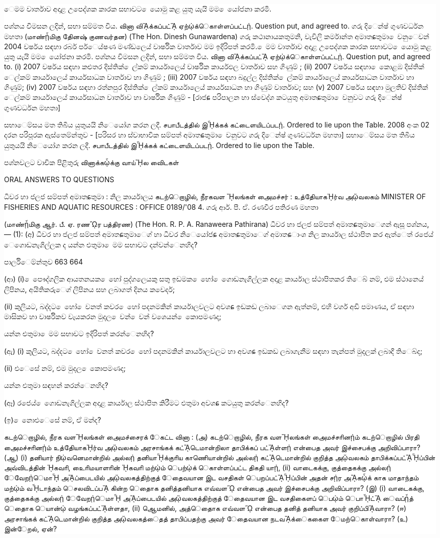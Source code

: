 ෙමම වාර්තාව අදාළ උපෙද්ශක කාරක සභාවට ෙයොමු කළ යුතු යැයි මම ෙයෝජනා කරමි.

පශ්නය විමසන ලදින්, සභා සම්මත විය. வினா விᾌக்கப்பட்ᾌ ஏற்ᾠக்ெகாள்ளப்பட்டᾐ. Question put, and agreed to. ගරු දිෙන්ෂ් ගුණවර්ධන මහතා (மாண்ᾗமிகு திேனஷ் குணவர்தன) (The Hon. Dinesh Gunawardena) ගරු කථානායකතුමනි, වැවිලි කර්මාන්ත අමාතɕතුමා ෙවනුෙවන් 2004 වර්ෂය සඳහා රබර් පර්ෙය්ෂණ මණ්ඩලෙය් වාර්ෂික වාර්තාව මම ඉදිරිපත් කරමි. ෙමම වාර්තාව අදාළ උපෙද්ශක කාරක සභාවට ෙයොමු කළ යුතු යැයි මම ෙයෝජනා කරමි. පශ්නය විමසන ලදින්, සභා සම්මත විය. வினா விᾌக்கப்பட்ᾌ ஏற்ᾠக்ெகாள்ளப்பட்டᾐ. Question put, and agreed to. (i) 2007 වර්ෂය සඳහා කළුතර දිස්තික් ෙල්කම් කාර්යාලෙය් වාර්ෂික කාර්යඵල වාර්තාව සහ ගිණුම් ; (ii) 2007 වර්ෂය සඳහා ෙකොළඹ දිස්තික් ෙල්කම් කාර්යාලෙය් කාර්යසාධක වාර්තාව හා ගිණුම් ; (iii) 2007 වර්ෂය සඳහා බදුල්ල දිස්තික් ෙල්කම් කාර්යාලෙය් කාර්යසාධන වාර්තාව හා ගිණුම්; (iv) 2007 වර්ෂය සඳහා රත්නපුර දිස්තික් ෙල්කම් කාර්යාලෙය් කාර්යසාධන හා ගිණුම් වාර්තාව; සහ (v) 2007 වර්ෂය සඳහා මුලතිව් දිස්තික් ෙල්කම් කාර්යාලෙය් කාර්යසාධන වාර්තාව හා වාර්ෂික ගිණුම් - [රාජɕ පරිපාලන හා ස්වෙද්ශ කටයුතු අමාතɕතුමා ෙවනුවට ගරු දිෙන්ෂ් ගුණවර්ධන මහතා]

සභාෙම්සය මත තිබිය යුතුයයි නිෙයෝග කරන ලදී. சபாபீடத்தில் இᾞக்கக் கட்டைளயிடப்படᾐ. Ordered to lie upon the Table. 2008 අංක 02 දරන පරිපූරක ඇස්තෙම්න්තුව - [පරිසර හා ස්වාභාවික සම්පත් අමාතɕතුමා ෙවනුවට ගරු දිෙන්ෂ් ගුණවර්ධන මහතා] සභාෙම්සය මත තිබිය යුතුයයි නිෙයෝග කරන ලදී. சபாபீடத்தில் இᾞக்கக் கட்டைளயிடப்படᾐ. Ordered to lie upon the Table.

පශ්නවලට වාචික පිළිතුරු வினாக்கᾦக்கு வாய்ᾚல விைடகள்

ORAL ANSWERS TO QUESTIONS

ධීවර හා ජලජ සම්පත් අමාතɕතුමා : නිල කාර්යාලය கடற்ெறாழில், நீரகவள ᾚலங்கள் அைமச்சர் : உத்திேயாகᾘர்வ அᾤவலகம் MINISTER OF FISHERIES AND AQUATIC RESOURCES : OFFICE 0189/'08 4. ගරු ආර්. පී. ඒ. රණවීර පතිරණ මහතා

(மாண்ᾗமிகு ஆர். பீ. ஏ. ரணᾪர பத்திரண) (The Hon. R. P. A. Ranaweera Pathirana) ධීවර හා ජලජ සම්පත් අමාතɕතුමාෙගන් ඇසූ පශ්නය,— (1): (අ) ධීවර හා ජලජ සම්පත් අමාතɕතුමාෙග් හා ධීවර නිෙයෝජɕ අමාතɕතුමාෙග් අමාතɕාංශ නිල කාර්යාල ස්ථාපිත කර ඇත්ෙත් රජෙය් ෙගොඩනැගිල්ලක ද යන්න එතුමා ෙමම සභාවට දන්වන්ෙනහිද?

පාර්ලිෙම්න්තුව 663 664

(ආ) (i) ෙපෞද්ගලික ආයතනයක ෙහෝ පුද්ගලෙයකු සතු ඉඩමක ෙහෝ ෙගොඩනැගිල්ලක අදාළ කාර්යාල ස්ථාපිතකර තිෙබ් නම්, එම ස්ථානෙය් ලිපිනය, අයිතිකරුෙග් ලිපිනය සහ ලබාගත් දිනය කවෙර්ද;

(ii) කුලියට, බද්දට ෙහෝ ෙවනත් කවර ෙහෝ පදනමකින් කාර්යාලවලට අවශɕ ඉඩකඩ ලබාෙගන ඇත්නම්, එහි වර්ග අඩි පමාණය, ඒ සඳහා මාසිකව හා වාර්ෂිකව වැයකරන මුදල ෙවන් ෙවන් වශෙයන් ෙකොපමණද;

යන්න එතුමා ෙමම සභාවට ඉදිරිපත් කරන්ෙනහිද?

(ඇ) (i) කුලියට, බද්දට ෙහෝ ෙවනත් කවර ෙහෝ පදනමකින් කාර්යාලවලට හා අවශɕ ඉඩකඩ ලබාගැනීම සඳහා තැන්පත් මුදලක් ලබාදී තිෙබ්ද;

(ii) එෙසේ නම්, එම මුදල ෙකොපමණද;

යන්න එතුමා සඳහන් කරන්ෙනහිද?

(ඈ) රජෙය් ෙගොඩනැගිල්ලක අදාළ කාර්යාල ස්ථාපිත කිරීමට එතුමා අවශɕ කටයුතු කරන්ෙනහිද?

(ඉ) ෙනොඑෙසේ නම්, ඒ මන්ද?

கடற்ெறாழில், நீரக வளᾚலங்கள் அைமச்சைரக் ேகட்ட வினா : (அ) கடற்ெறாழில், நீரக வளᾚலங்கள் அைமச்சாினᾐம் கடற்ெறாழில் பிரதி அைமச்சாினᾐம் உத்திேயாகᾘர்வ அᾤவலகம் அரசாங்கக் கட்ᾊடெமான்றிலா தாபிக்கப் பட்ᾌள்ளᾐ என்பைத அவர் இச்சைபக்கு அறிவிப்பாரா? (ஆ) (i) தனியார் நிᾠவனெமான்றில் அல்லᾐ தனியாᾞக்குாிய காணிெயான்றில் அல்லᾐ கட்ᾊடெமான்றில் குறித்த அᾤவலகம் தாபிக்கப்பட்ᾊᾞப்பின் அவ்விடத்தின் ᾙகவாி, உாிைமயாளாின் ᾙகவாி மற்ᾠம் ெபற்ᾠக் ெகாள்ளப்பட்ட திகதி யாᾐ, (ii) வாடைகக்கு, குத்தைகக்கு அல்லᾐ ேவேறᾐெமாᾞ அᾊப்பைடயில் அᾤவலகத்திற்குத் ேதைவயான இட வசதிகள் ெபறப்பட்ᾊᾞப்பின் அதன் சᾐர அᾊகᾦக் காக மாதாந்தம் மற்ᾠம் வᾞடாந்தம் ெசலவிடப்பᾌ கின்ற ெதாைக தனித்தனியாக எவ்வளᾫ என்பைத அவர் இச்சைபக்கு அறிவிப்பாரா? (இ) (i) வாடைகக்கு, குத்தைகக்கு அல்லᾐ ேவேறᾐெமாᾞ அᾊப்பைடயில் அᾤவலகத்திற்குத் ேதைவயான இட வசதிகைளப் ெபᾠம் ெபாᾞட்ᾌ ைவப்ᾗத் ெதாைக ெயான்ᾠ வழங்கப்பட்ᾌள்ளதா, (ii) ஆெமனில், அத்ெதாைக எவ்வளᾫ என்பைத தனித் தனியாக அவர் குறிப்பிᾌவாரா? (ஈ) அரசாங்கக் கட்ᾊடெமான்றில் குறித்த அᾤவலகத்ைதத் தாபிப்பதற்கு அவர் ேதைவயான நடவᾊக்ைககைள ேமற்ெகாள்வாரா? (உ) இன்ேறல், ஏன்?
